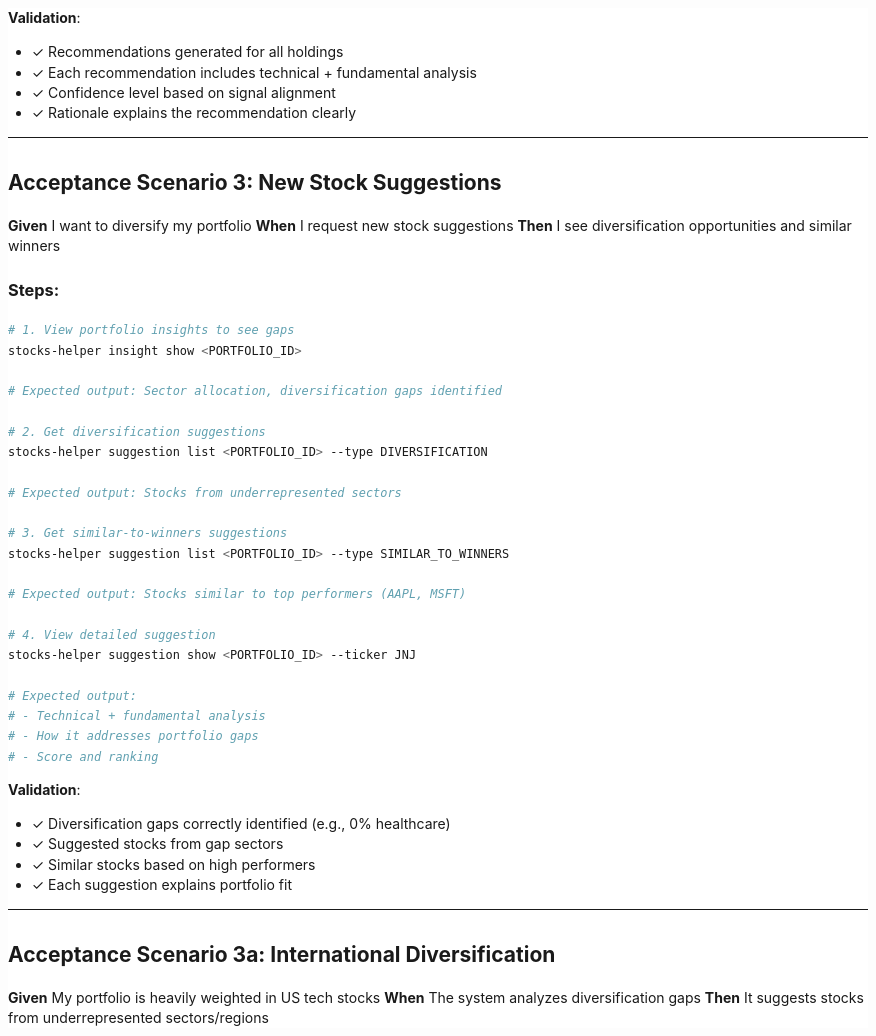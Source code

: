 **Validation**:
- ✓ Recommendations generated for all holdings
- ✓ Each recommendation includes technical + fundamental analysis
- ✓ Confidence level based on signal alignment
- ✓ Rationale explains the recommendation clearly

---

## Acceptance Scenario 3: New Stock Suggestions

**Given** I want to diversify my portfolio
**When** I request new stock suggestions
**Then** I see diversification opportunities and similar winners

### Steps:

```bash
# 1. View portfolio insights to see gaps
stocks-helper insight show <PORTFOLIO_ID>

# Expected output: Sector allocation, diversification gaps identified

# 2. Get diversification suggestions
stocks-helper suggestion list <PORTFOLIO_ID> --type DIVERSIFICATION

# Expected output: Stocks from underrepresented sectors

# 3. Get similar-to-winners suggestions
stocks-helper suggestion list <PORTFOLIO_ID> --type SIMILAR_TO_WINNERS

# Expected output: Stocks similar to top performers (AAPL, MSFT)

# 4. View detailed suggestion
stocks-helper suggestion show <PORTFOLIO_ID> --ticker JNJ

# Expected output:
# - Technical + fundamental analysis
# - How it addresses portfolio gaps
# - Score and ranking
```

**Validation**:
- ✓ Diversification gaps correctly identified (e.g., 0% healthcare)
- ✓ Suggested stocks from gap sectors
- ✓ Similar stocks based on high performers
- ✓ Each suggestion explains portfolio fit

---

## Acceptance Scenario 3a: International Diversification

**Given** My portfolio is heavily weighted in US tech stocks
**When** The system analyzes diversification gaps
**Then** It suggests stocks from underrepresented sectors/regions
